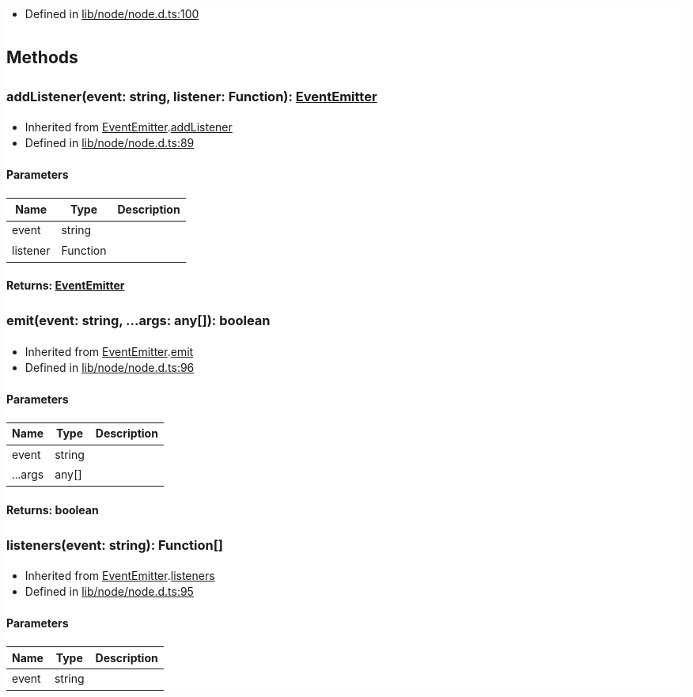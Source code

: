 * Defined in [lib/node/node.d.ts:100](https://github.com/kimamula/typedoc/blob/HEAD/src/lib/node/node.d.ts#L100)


## Methods

### addListener(event: string, listener: Function): [EventEmitter](nodejs.eventemitter.md)
  
* Inherited from [EventEmitter](nodejs.eventemitter.md).[addListener](nodejs.eventemitter.md#addlistener)
* Defined in [lib/node/node.d.ts:89](https://github.com/kimamula/typedoc/blob/HEAD/src/lib/node/node.d.ts#L89)


#### Parameters

| Name | Type | Description |
| ---- | ---- | ---- |
| event | string|  |
| listener | Function|  |

#### Returns: [EventEmitter](nodejs.eventemitter.md)

### emit(event: string, ...args: any[]): boolean
  
* Inherited from [EventEmitter](nodejs.eventemitter.md).[emit](nodejs.eventemitter.md#emit)
* Defined in [lib/node/node.d.ts:96](https://github.com/kimamula/typedoc/blob/HEAD/src/lib/node/node.d.ts#L96)


#### Parameters

| Name | Type | Description |
| ---- | ---- | ---- |
| event | string|  |
| ...args | any[]|  |

#### Returns: boolean

### listeners(event: string): Function[]
  
* Inherited from [EventEmitter](nodejs.eventemitter.md).[listeners](nodejs.eventemitter.md#listeners)
* Defined in [lib/node/node.d.ts:95](https://github.com/kimamula/typedoc/blob/HEAD/src/lib/node/node.d.ts#L95)


#### Parameters

| Name | Type | Description |
| ---- | ---- | ---- |
| event | string|  |
